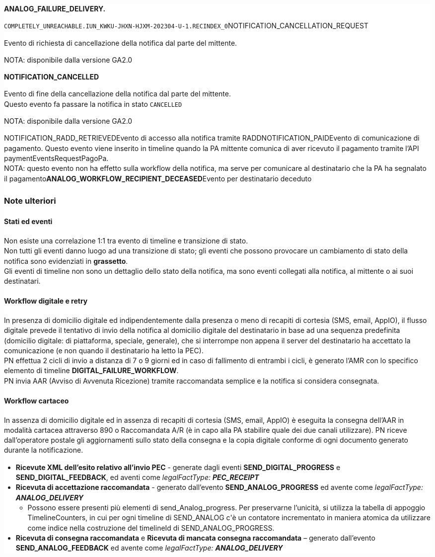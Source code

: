 <strong>ANALOG_FAILURE_DELIVERY.</strong></p></td></tr><tr><td></td><td><code>COMPLETELY_UNREACHABLE.IUN_KWKU-JHXN-HJXM-202304-U-1.RECINDEX_0</code></td></tr><tr><td>NOTIFICATION_CANCELLATION_REQUEST</td><td><p>Evento di richiesta di cancellazione della notifica dal parte del mittente.</p><p>NOTA: disponibile dalla versione GA2.0</p></td></tr><tr><td><strong>NOTIFICATION_CANCELLED</strong></td><td><p>Evento di fine della cancellazione della notifica dal parte del mittente.<br>Questo evento fa passare la notifica in stato <code>CANCELLED</code></p><p>NOTA: disponibile dalla versione GA2.0</p></td></tr><tr><td>NOTIFICATION_RADD_RETRIEVED</td><td>Evento di accesso alla notifica tramite RADD</td></tr><tr><td>NOTIFICATION_PAID</td><td>Evento di comunicazione di pagamento. Questo evento viene inserito in timeline quando la PA mittente comunica di aver ricevuto il pagamento tramite l’API paymentEventsRequestPagoPa.<br>NOTA: questo evento non ha effetto sulla workflow della notifica, ma serve per comunicare al destinatario che la PA ha segnalato il pagamento</td></tr><tr><td><strong>ANALOG_WORKFLOW_RECIPIENT_DECEASED</strong></td><td>Evento per destinatario deceduto</td></tr></tbody></table>



### Note ulteriori

#### Stati ed eventi

Non esiste una correlazione 1:1 tra evento di timeline e transizione di stato.\
Non tutti gli eventi danno luogo ad una transizione di stato; gli eventi che possono provocare un cambiamento di stato della notifica sono evidenziati in **grassetto**.\
Gli eventi di timeline non sono un dettaglio dello stato della notifica, ma sono eventi collegati alla notifica, al mittente o ai suoi destinatari.

#### Workflow digitale e retry <a href="#workflow-digitale-e-retry" id="workflow-digitale-e-retry"></a>

In presenza di domicilio digitale ed indipendentemente dalla presenza o meno di recapiti di cortesia (SMS, email, AppIO), il flusso digitale prevede il tentativo di invio della notifica al domicilio digitale del destinatario in base ad una sequenza predefinita (domicilio digitale: di piattaforma, speciale, generale), che si interrompe non appena il server del destinatario ha accettato la comunicazione (e non quando il destinatario ha letto la PEC).\
PN effettua 2 cicli di invio a distanza di 7 o 9 giorni ed in caso di fallimento di entrambi i cicli, è generato l’AMR con lo specifico elemento di timeline **DIGITAL\_FAILURE\_WORKFLOW**.\
PN invia AAR (Avviso di Avvenuta Ricezione) tramite raccomandata semplice e la notifica si considera consegnata.

#### Workflow cartaceo <a href="#workflow-cartaceo" id="workflow-cartaceo"></a>

In assenza di domicilio digitale ed in assenza di recapiti di cortesia (SMS, email, AppIO) è eseguita la consegna dell’AAR in modalità cartacea attraverso 890 o Raccomandata A/R (è in capo alla PA stabilire quale dei due canali utilizzare). PN riceve dall’operatore postale gli aggiornamenti sullo stato della consegna e la copia digitale conforme di ogni documento generato durante la notificazione.

* **Ricevute XML dell’esito relativo all’invio PEC** - generate dagli eventi **SEND\_DIGITAL\_PROGRESS** e **SEND\_DIGITAL\_FEEDBACK**, ed aventi come _legalFactType: **PEC\_RECEIPT**_
* **Ricevuta di accettazione raccomandata** - generato dall’evento **SEND\_ANALOG\_PROGRESS** ed avente come _legalFactType: **ANALOG\_DELIVERY**_
  * Possono essere presenti più elementi di send\_Analog\_progress. Per preservarne l’unicità, si utilizza la tabella di appoggio TimelineCounters, in cui per ogni timeline di SEND\_ANALOG c'è un contatore incrementato in maniera atomica da utilizzare come indice nella costruzione del timelineId di SEND\_ANALOG\_PROGRESS.
* **Ricevuta di consegna raccomandata** e **Ricevuta di mancata consegna raccomandata** – generato dall’evento **SEND\_ANALOG\_FEEDBACK** ed avente come _legalFactType: **ANALOG\_DELIVERY**_
